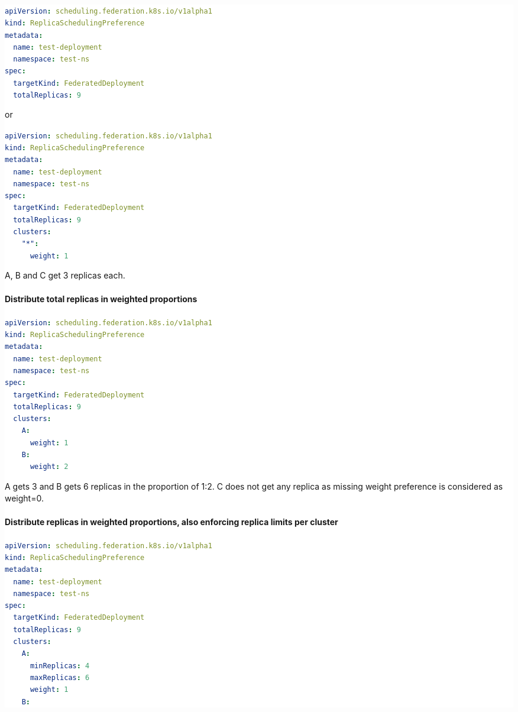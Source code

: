 ```yaml
apiVersion: scheduling.federation.k8s.io/v1alpha1
kind: ReplicaSchedulingPreference
metadata:
  name: test-deployment
  namespace: test-ns
spec:
  targetKind: FederatedDeployment
  totalReplicas: 9
```

or

```yaml
apiVersion: scheduling.federation.k8s.io/v1alpha1
kind: ReplicaSchedulingPreference
metadata:
  name: test-deployment
  namespace: test-ns
spec:
  targetKind: FederatedDeployment
  totalReplicas: 9
  clusters:
    "*":
      weight: 1
```

A, B and C get 3 replicas each.

#### Distribute total replicas in weighted proportions

```yaml
apiVersion: scheduling.federation.k8s.io/v1alpha1
kind: ReplicaSchedulingPreference
metadata:
  name: test-deployment
  namespace: test-ns
spec:
  targetKind: FederatedDeployment
  totalReplicas: 9
  clusters:
    A:
      weight: 1
    B:
      weight: 2
```

A gets 3 and B gets 6 replicas in the proportion of 1:2. C does not get
any replica as missing weight preference is considered as weight=0.

#### Distribute replicas in weighted proportions, also enforcing replica limits per cluster

```yaml
apiVersion: scheduling.federation.k8s.io/v1alpha1
kind: ReplicaSchedulingPreference
metadata:
  name: test-deployment
  namespace: test-ns
spec:
  targetKind: FederatedDeployment
  totalReplicas: 9
  clusters:
    A:
      minReplicas: 4
      maxReplicas: 6
      weight: 1
    B:
```